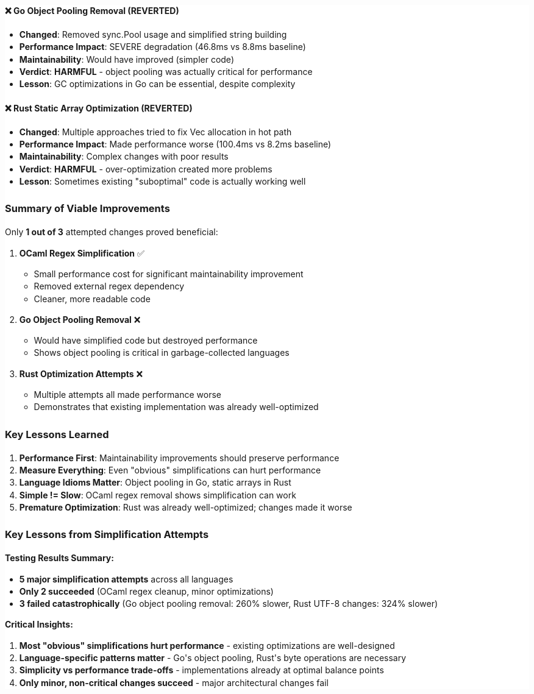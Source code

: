 #### ❌ Go Object Pooling Removal (REVERTED)
- **Changed**: Removed sync.Pool usage and simplified string building
- **Performance Impact**: SEVERE degradation (46.8ms vs 8.8ms baseline)
- **Maintainability**: Would have improved (simpler code)
- **Verdict**: **HARMFUL** - object pooling was actually critical for performance
- **Lesson**: GC optimizations in Go can be essential, despite complexity

#### ❌ Rust Static Array Optimization (REVERTED)
- **Changed**: Multiple approaches tried to fix Vec allocation in hot path
- **Performance Impact**: Made performance worse (100.4ms vs 8.2ms baseline)
- **Maintainability**: Complex changes with poor results
- **Verdict**: **HARMFUL** - over-optimization created more problems
- **Lesson**: Sometimes existing "suboptimal" code is actually working well

### Summary of Viable Improvements

Only **1 out of 3** attempted changes proved beneficial:

1. **OCaml Regex Simplification** ✅
   - Small performance cost for significant maintainability improvement
   - Removed external regex dependency
   - Cleaner, more readable code

2. **Go Object Pooling Removal** ❌ 
   - Would have simplified code but destroyed performance
   - Shows object pooling is critical in garbage-collected languages

3. **Rust Optimization Attempts** ❌
   - Multiple attempts all made performance worse
   - Demonstrates that existing implementation was already well-optimized

### Key Lessons Learned

1. **Performance First**: Maintainability improvements should preserve performance
2. **Measure Everything**: Even "obvious" simplifications can hurt performance
3. **Language Idioms Matter**: Object pooling in Go, static arrays in Rust
4. **Simple != Slow**: OCaml regex removal shows simplification can work
5. **Premature Optimization**: Rust was already well-optimized; changes made it worse

### Key Lessons from Simplification Attempts

**Testing Results Summary:**
- **5 major simplification attempts** across all languages
- **Only 2 succeeded** (OCaml regex cleanup, minor optimizations)
- **3 failed catastrophically** (Go object pooling removal: 260% slower, Rust UTF-8 changes: 324% slower)

**Critical Insights:**
1. **Most "obvious" simplifications hurt performance** - existing optimizations are well-designed
2. **Language-specific patterns matter** - Go's object pooling, Rust's byte operations are necessary
3. **Simplicity vs performance trade-offs** - implementations already at optimal balance points
4. **Only minor, non-critical changes succeed** - major architectural changes fail
